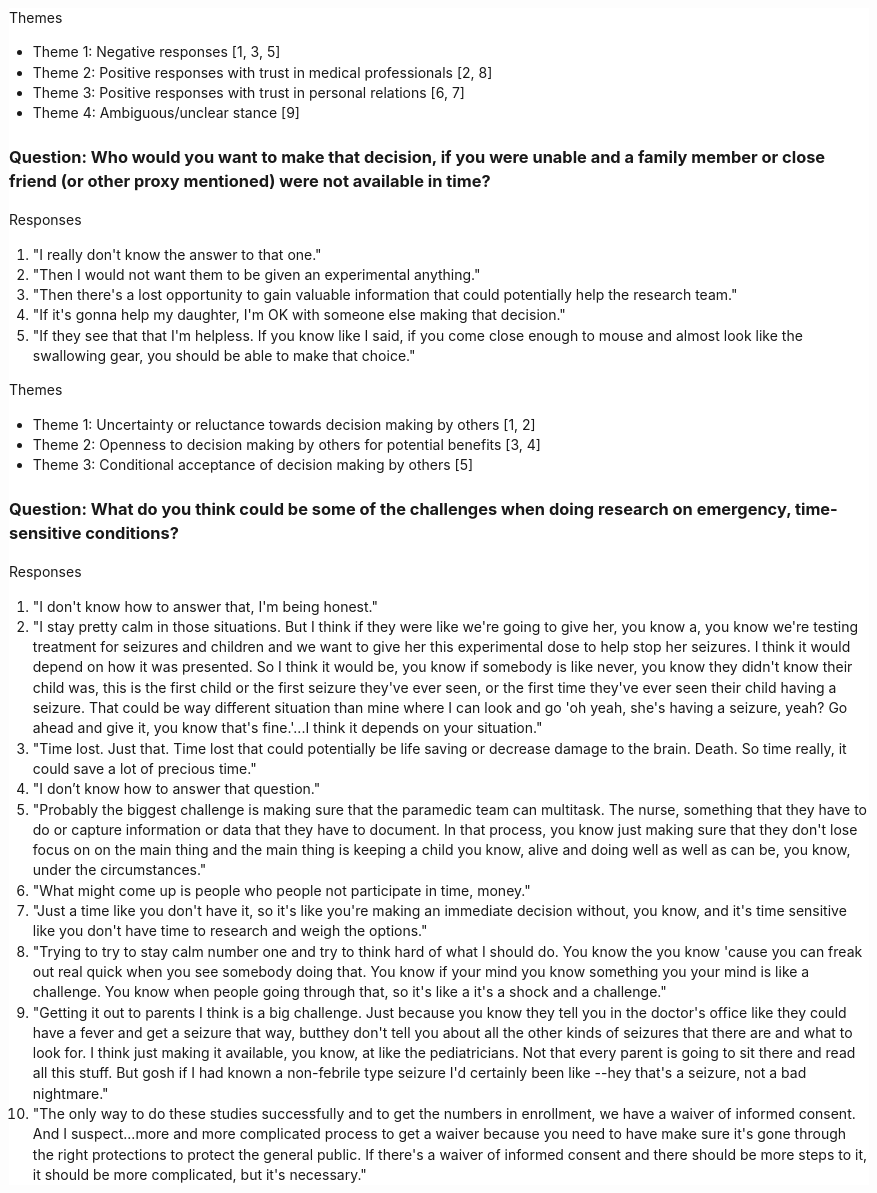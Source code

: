 Themes
- Theme 1: Negative responses [1, 3, 5]
- Theme 2: Positive responses with trust in medical professionals [2, 8]
- Theme 3: Positive responses with trust in personal relations [6, 7]
- Theme 4: Ambiguous/unclear stance [9]

### Question: Who would you want to make that decision, if you were unable and a family member or close friend (or other proxy mentioned) were not available in time? 

Responses
1. "I really don't know the answer to that one."
2. "Then I would not want them to be given an experimental anything."
3. "Then there's a lost opportunity to gain valuable information that could potentially help the research team."
4. "If it's gonna help my daughter, I'm OK with someone else making that decision."
5. "If they see that that I'm helpless. If you know like I said, if you come close enough to mouse and almost look like the swallowing gear, you should be able to make that choice."

Themes
- Theme 1: Uncertainty or reluctance towards decision making by others [1, 2]
- Theme 2: Openness to decision making by others for potential benefits [3, 4]
- Theme 3: Conditional acceptance of decision making by others [5]

### Question: What do you think could be some of the challenges when doing research on emergency, time-sensitive conditions?

Responses
1. "I don't know how to answer that, I'm being honest."
2. "I stay pretty calm in those situations. But I think if they were like we're going to give her, you know a, you know we're testing treatment for seizures and children and we want to give her this experimental dose to help stop her seizures. I think it would depend on how it was presented. So I think it would be, you know if somebody is like never, you know they didn't know their child was, this is the first child or the first seizure they've ever seen, or the first time they've ever seen their child having a seizure. That could be way different situation than mine where I can look and go 'oh yeah, she's having a seizure, yeah? Go ahead and give it, you know that's fine.'...I think it depends on your situation."
3. "Time lost. Just that. Time lost that could potentially be life saving or decrease damage to the brain. Death. So time really, it could save a lot of precious time."
4. "I don’t know how to answer that question."
5. "Probably the biggest challenge is making sure that the paramedic team can multitask. The nurse, something that they have to do or capture information or data that they have to document. In that process, you know just making sure that they don't lose focus on on the main thing and the main thing is keeping a child you know, alive and doing well as well as can be, you know, under the circumstances."
6. "What might come up is people who people not participate in time, money."
7. "Just a time like you don't have it, so it's like you're making an immediate decision without, you know, and it's time sensitive like you don't have time to research and weigh the options."
8. "Trying to try to stay calm number one and try to think hard of what I should do. You know the you know 'cause you can freak out real quick when you see somebody doing that. You know if your mind you know something you your mind is like a challenge. You know when people going through that, so it's like a it's a shock and a challenge."
9. "Getting it out to parents I think is a big challenge. Just because you know they tell you in the doctor's office like they could have a fever and get a seizure that way, butthey don't tell you about all the other kinds of seizures that there are and what to look for. I think just making it available, you know, at like the pediatricians. Not that every parent is going to sit there and read all this stuff. But gosh if I had known a non-febrile type seizure I'd certainly been like --hey that's a seizure, not a bad nightmare."
10. "The only way to do these studies successfully and to get the numbers in enrollment, we have a waiver of informed consent. And I suspect...more and more complicated process to get a waiver because you need to have make sure it's gone through the right protections to protect the general public. If there's a waiver of informed consent and there should be more steps to it, it should be more complicated, but it's necessary."
